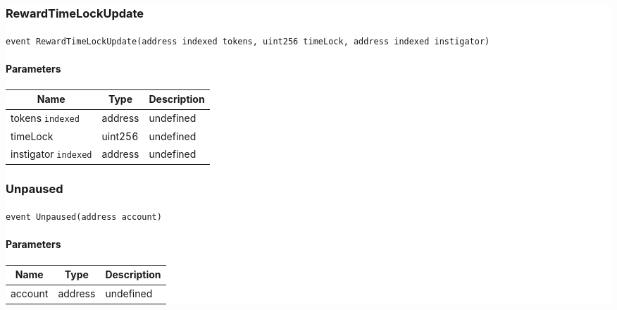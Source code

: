 ### RewardTimeLockUpdate

```solidity
event RewardTimeLockUpdate(address indexed tokens, uint256 timeLock, address indexed instigator)
```





#### Parameters

| Name | Type | Description |
|---|---|---|
| tokens `indexed` | address | undefined |
| timeLock  | uint256 | undefined |
| instigator `indexed` | address | undefined |

### Unpaused

```solidity
event Unpaused(address account)
```





#### Parameters

| Name | Type | Description |
|---|---|---|
| account  | address | undefined |



